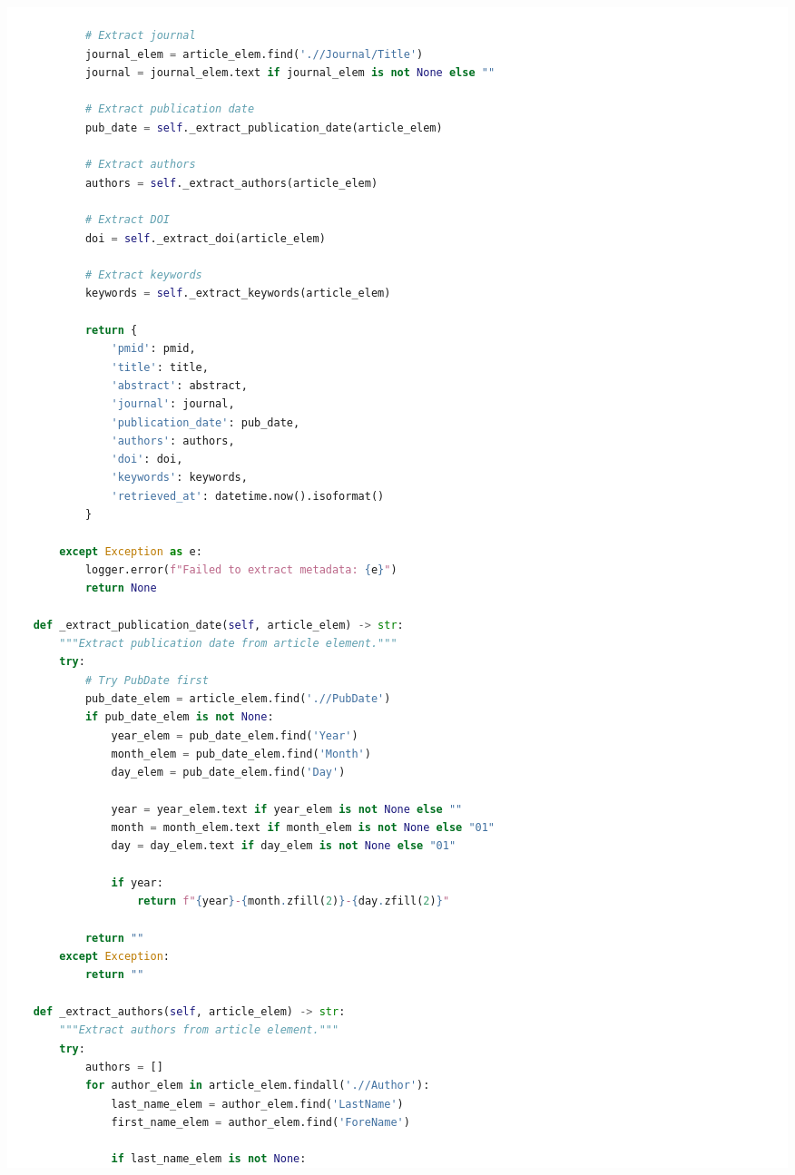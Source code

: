 ```python
            
            # Extract journal
            journal_elem = article_elem.find('.//Journal/Title')
            journal = journal_elem.text if journal_elem is not None else ""
            
            # Extract publication date
            pub_date = self._extract_publication_date(article_elem)
            
            # Extract authors
            authors = self._extract_authors(article_elem)
            
            # Extract DOI
            doi = self._extract_doi(article_elem)
            
            # Extract keywords
            keywords = self._extract_keywords(article_elem)
            
            return {
                'pmid': pmid,
                'title': title,
                'abstract': abstract,
                'journal': journal,
                'publication_date': pub_date,
                'authors': authors,
                'doi': doi,
                'keywords': keywords,
                'retrieved_at': datetime.now().isoformat()
            }
            
        except Exception as e:
            logger.error(f"Failed to extract metadata: {e}")
            return None
    
    def _extract_publication_date(self, article_elem) -> str:
        """Extract publication date from article element."""
        try:
            # Try PubDate first
            pub_date_elem = article_elem.find('.//PubDate')
            if pub_date_elem is not None:
                year_elem = pub_date_elem.find('Year')
                month_elem = pub_date_elem.find('Month')
                day_elem = pub_date_elem.find('Day')
                
                year = year_elem.text if year_elem is not None else ""
                month = month_elem.text if month_elem is not None else "01"
                day = day_elem.text if day_elem is not None else "01"
                
                if year:
                    return f"{year}-{month.zfill(2)}-{day.zfill(2)}"
            
            return ""
        except Exception:
            return ""
    
    def _extract_authors(self, article_elem) -> str:
        """Extract authors from article element."""
        try:
            authors = []
            for author_elem in article_elem.findall('.//Author'):
                last_name_elem = author_elem.find('LastName')
                first_name_elem = author_elem.find('ForeName')
                
                if last_name_elem is not None:
```